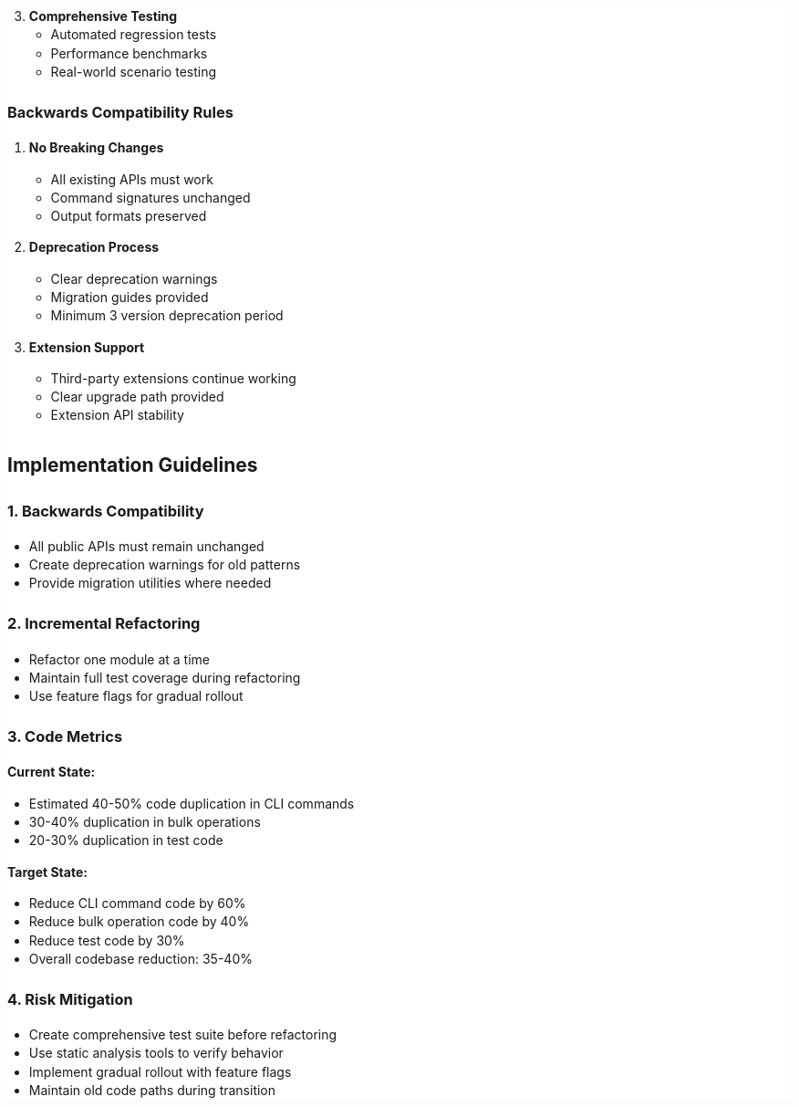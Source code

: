 3. **Comprehensive Testing**
   - Automated regression tests
   - Performance benchmarks
   - Real-world scenario testing

### Backwards Compatibility Rules
1. **No Breaking Changes**
   - All existing APIs must work
   - Command signatures unchanged
   - Output formats preserved

2. **Deprecation Process**
   - Clear deprecation warnings
   - Migration guides provided
   - Minimum 3 version deprecation period

3. **Extension Support**
   - Third-party extensions continue working
   - Clear upgrade path provided
   - Extension API stability

## Implementation Guidelines

### 1. Backwards Compatibility
- All public APIs must remain unchanged
- Create deprecation warnings for old patterns
- Provide migration utilities where needed

### 2. Incremental Refactoring
- Refactor one module at a time
- Maintain full test coverage during refactoring
- Use feature flags for gradual rollout

### 3. Code Metrics

**Current State:**
- Estimated 40-50% code duplication in CLI commands
- 30-40% duplication in bulk operations
- 20-30% duplication in test code

**Target State:**
- Reduce CLI command code by 60%
- Reduce bulk operation code by 40%
- Reduce test code by 30%
- Overall codebase reduction: 35-40%

### 4. Risk Mitigation
- Create comprehensive test suite before refactoring
- Use static analysis tools to verify behavior
- Implement gradual rollout with feature flags
- Maintain old code paths during transition
